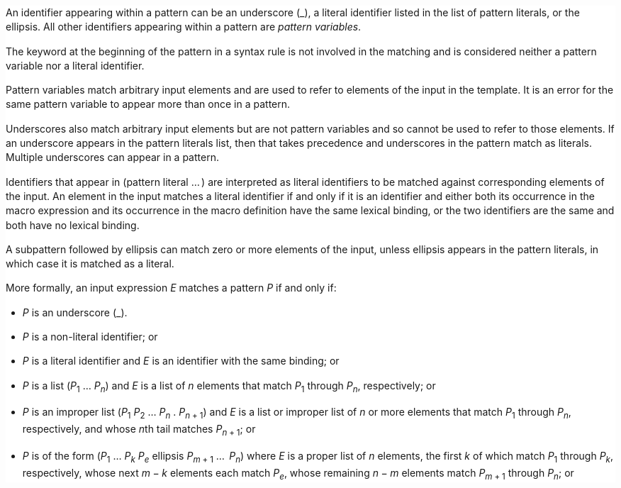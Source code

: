 An identifier appearing within a pattern can be an underscore (\_), a
literal identifier listed in the list of pattern literals, or the
ellipsis. All other identifiers appearing within a pattern are *pattern
variables*.

The keyword at the beginning of the pattern in a syntax rule is not
involved in the matching and is considered neither a pattern variable
nor a literal identifier.

Pattern variables match arbitrary input elements and are used to refer
to elements of the input in the template. It is an error for the same
pattern variable to appear more than once in a pattern.

Underscores also match arbitrary input elements but are not pattern
variables and so cannot be used to refer to those elements. If an
underscore appears in the pattern literals list, then that takes
precedence and underscores in the pattern match as literals. Multiple
underscores can appear in a pattern.

Identifiers that appear in (pattern literal … ) are interpreted as
literal identifiers to be matched against corresponding elements of the
input. An element in the input matches a literal identifier if and only
if it is an identifier and either both its occurrence in the macro
expression and its occurrence in the macro definition have the same
lexical binding, or the two identifiers are the same and both have no
lexical binding.

A subpattern followed by ellipsis can match zero or more elements of the
input, unless ellipsis appears in the pattern literals, in which case it
is matched as a literal.

More formally, an input expression *E* matches a pattern *P* if and only
if:

-   *P* is an underscore (\_).

-   *P* is a non-literal identifier; or

-   *P* is a literal identifier and *E* is an identifier with the same
    binding; or

-   *P* is a list (*P*<sub>1</sub> … *P*<sub>*n*</sub>) and *E* is a
    list of *n* elements that match *P*<sub>1</sub> through
    *P*<sub>*n*</sub>, respectively; or

-   *P* is an improper list (*P*<sub>1</sub> *P*<sub>2</sub> …
    *P*<sub>*n*</sub> . *P*<sub>*n* + 1</sub>) and *E* is a list or
    improper list of *n* or more elements that match *P*<sub>1</sub>
    through *P*<sub>*n*</sub>, respectively, and whose *n*th tail
    matches *P*<sub>*n* + 1</sub>; or

-   *P* is of the form (*P*<sub>1</sub> … *P*<sub>*k*</sub>
    *P*<sub>*e*</sub> ellipsis *P*<sub>*m* + 1</sub> … 
    *P*<sub>*n*</sub>) where *E* is a proper list of *n* elements, the
    first *k* of which match *P*<sub>1</sub> through *P*<sub>*k*</sub>,
    respectively, whose next *m* − *k* elements each match
    *P*<sub>*e*</sub>, whose remaining *n* − *m* elements match
    *P*<sub>*m* + 1</sub> through *P*<sub>*n*</sub>; or
